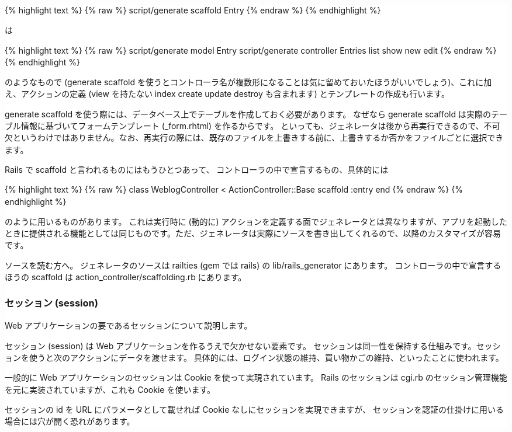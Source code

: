 {% highlight text %}
{% raw %}
 script/generate scaffold Entry
{% endraw %}
{% endhighlight %}


は

{% highlight text %}
{% raw %}
 script/generate model Entry
 script/generate controller Entries list show new edit
{% endraw %}
{% endhighlight %}


のようなもので (generate scaffold を使うとコントローラ名が複数形になることは気に留めておいたほうがいいでしょう)、これに加え、アクションの定義 (view を持たない index create update destroy も含まれます) とテンプレートの作成も行います。

generate scaffold を使う際には、データベース上でテーブルを作成しておく必要があります。
なぜなら generate scaffold は実際のテーブル情報に基づいてフォームテンプレート (_form.rhtml) を作るからです。
といっても、ジェネレータは後から再実行できるので、不可欠というわけではありません。なお、再実行の際には、既存のファイルを上書きする前に、上書きするか否かをファイルごとに選択できます。

Rails で scaffold と言われるものにはもうひとつあって、
コントローラの中で宣言するもの、具体的には

{% highlight text %}
{% raw %}
 class WeblogController < ActionController::Base
   scaffold :entry
 end
{% endraw %}
{% endhighlight %}


のように用いるものがあります。
これは実行時に (動的に) アクションを定義する面でジェネレータとは異なりますが、アプリを起動したときに提供される機能としては同じものです。ただ、ジェネレータは実際にソースを書き出してくれるので、以降のカスタマイズが容易です。

ソースを読む方へ。
ジェネレータのソースは railties (gem では rails) の lib/rails_generator にあります。
コントローラの中で宣言するほうの scaffold は action_controller/scaffolding.rb にあります。

### セッション (session)

Web アプリケーションの要であるセッションについて説明します。

セッション (session) は Web アプリケーションを作るうえで欠かせない要素です。
セッションは同一性を保持する仕組みです。セッションを使うと次のアクションにデータを渡せます。
具体的には、ログイン状態の維持、買い物かごの維持、といったことに使われます。

一般的に Web アプリケーションのセッションは Cookie を使って実現されています。
Rails のセッションは cgi.rb のセッション管理機能を元に実装されていますが、これも Cookie を使います。

セッションの id を URL にパラメータとして載せれば Cookie なしにセッションを実現できますが、
セッションを認証の仕掛けに用いる場合には穴が開く恐れがあります。
